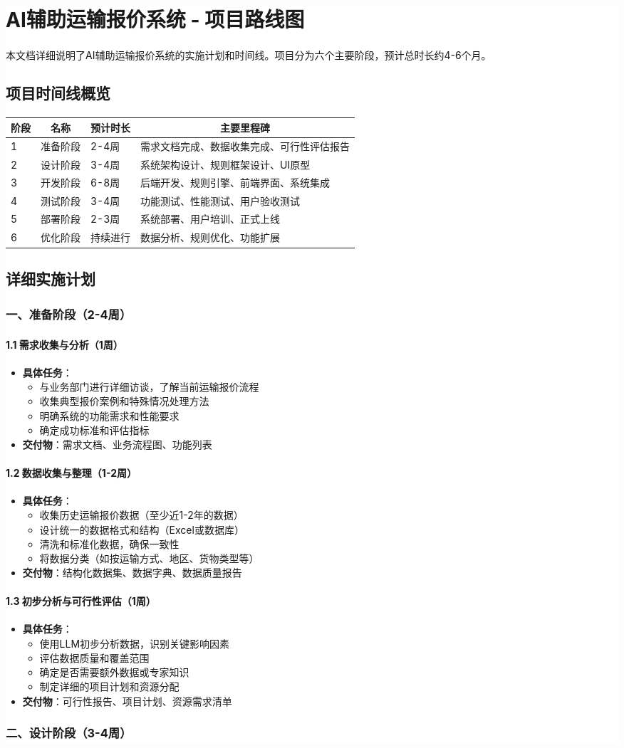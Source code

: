 # AI辅助运输报价系统 - 项目路线图

本文档详细说明了AI辅助运输报价系统的实施计划和时间线。项目分为六个主要阶段，预计总时长约4-6个月。

## 项目时间线概览

| 阶段 | 名称 | 预计时长 | 主要里程碑 |
|------|------|----------|------------|
| 1 | 准备阶段 | 2-4周 | 需求文档完成、数据收集完成、可行性评估报告 |
| 2 | 设计阶段 | 3-4周 | 系统架构设计、规则框架设计、UI原型 |
| 3 | 开发阶段 | 6-8周 | 后端开发、规则引擎、前端界面、系统集成 |
| 4 | 测试阶段 | 3-4周 | 功能测试、性能测试、用户验收测试 |
| 5 | 部署阶段 | 2-3周 | 系统部署、用户培训、正式上线 |
| 6 | 优化阶段 | 持续进行 | 数据分析、规则优化、功能扩展 |

## 详细实施计划

### 一、准备阶段（2-4周）

#### 1.1 需求收集与分析（1周）
- **具体任务**：
  - 与业务部门进行详细访谈，了解当前运输报价流程
  - 收集典型报价案例和特殊情况处理方法
  - 明确系统的功能需求和性能要求
  - 确定成功标准和评估指标
- **交付物**：需求文档、业务流程图、功能列表

#### 1.2 数据收集与整理（1-2周）
- **具体任务**：
  - 收集历史运输报价数据（至少近1-2年的数据）
  - 设计统一的数据格式和结构（Excel或数据库）
  - 清洗和标准化数据，确保一致性
  - 将数据分类（如按运输方式、地区、货物类型等）
- **交付物**：结构化数据集、数据字典、数据质量报告

#### 1.3 初步分析与可行性评估（1周）
- **具体任务**：
  - 使用LLM初步分析数据，识别关键影响因素
  - 评估数据质量和覆盖范围
  - 确定是否需要额外数据或专家知识
  - 制定详细的项目计划和资源分配
- **交付物**：可行性报告、项目计划、资源需求清单

### 二、设计阶段（3-4周）
